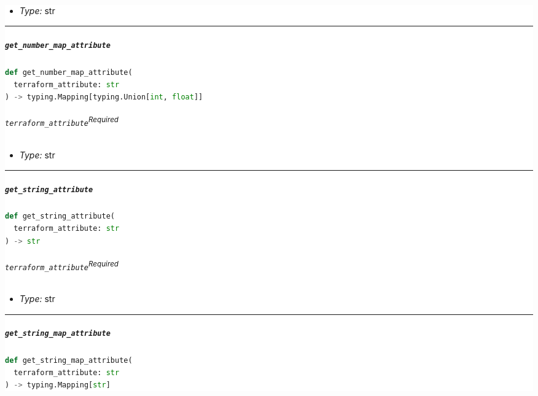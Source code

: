 - *Type:* str

---

##### `get_number_map_attribute` <a name="get_number_map_attribute" id="rhizo-co-terraform-provider-oci.coreComputeCapacityReport.CoreComputeCapacityReportShapeAvailabilitiesInstanceShapeConfigOutputReference.getNumberMapAttribute"></a>

```python
def get_number_map_attribute(
  terraform_attribute: str
) -> typing.Mapping[typing.Union[int, float]]
```

###### `terraform_attribute`<sup>Required</sup> <a name="terraform_attribute" id="rhizo-co-terraform-provider-oci.coreComputeCapacityReport.CoreComputeCapacityReportShapeAvailabilitiesInstanceShapeConfigOutputReference.getNumberMapAttribute.parameter.terraformAttribute"></a>

- *Type:* str

---

##### `get_string_attribute` <a name="get_string_attribute" id="rhizo-co-terraform-provider-oci.coreComputeCapacityReport.CoreComputeCapacityReportShapeAvailabilitiesInstanceShapeConfigOutputReference.getStringAttribute"></a>

```python
def get_string_attribute(
  terraform_attribute: str
) -> str
```

###### `terraform_attribute`<sup>Required</sup> <a name="terraform_attribute" id="rhizo-co-terraform-provider-oci.coreComputeCapacityReport.CoreComputeCapacityReportShapeAvailabilitiesInstanceShapeConfigOutputReference.getStringAttribute.parameter.terraformAttribute"></a>

- *Type:* str

---

##### `get_string_map_attribute` <a name="get_string_map_attribute" id="rhizo-co-terraform-provider-oci.coreComputeCapacityReport.CoreComputeCapacityReportShapeAvailabilitiesInstanceShapeConfigOutputReference.getStringMapAttribute"></a>

```python
def get_string_map_attribute(
  terraform_attribute: str
) -> typing.Mapping[str]
```
